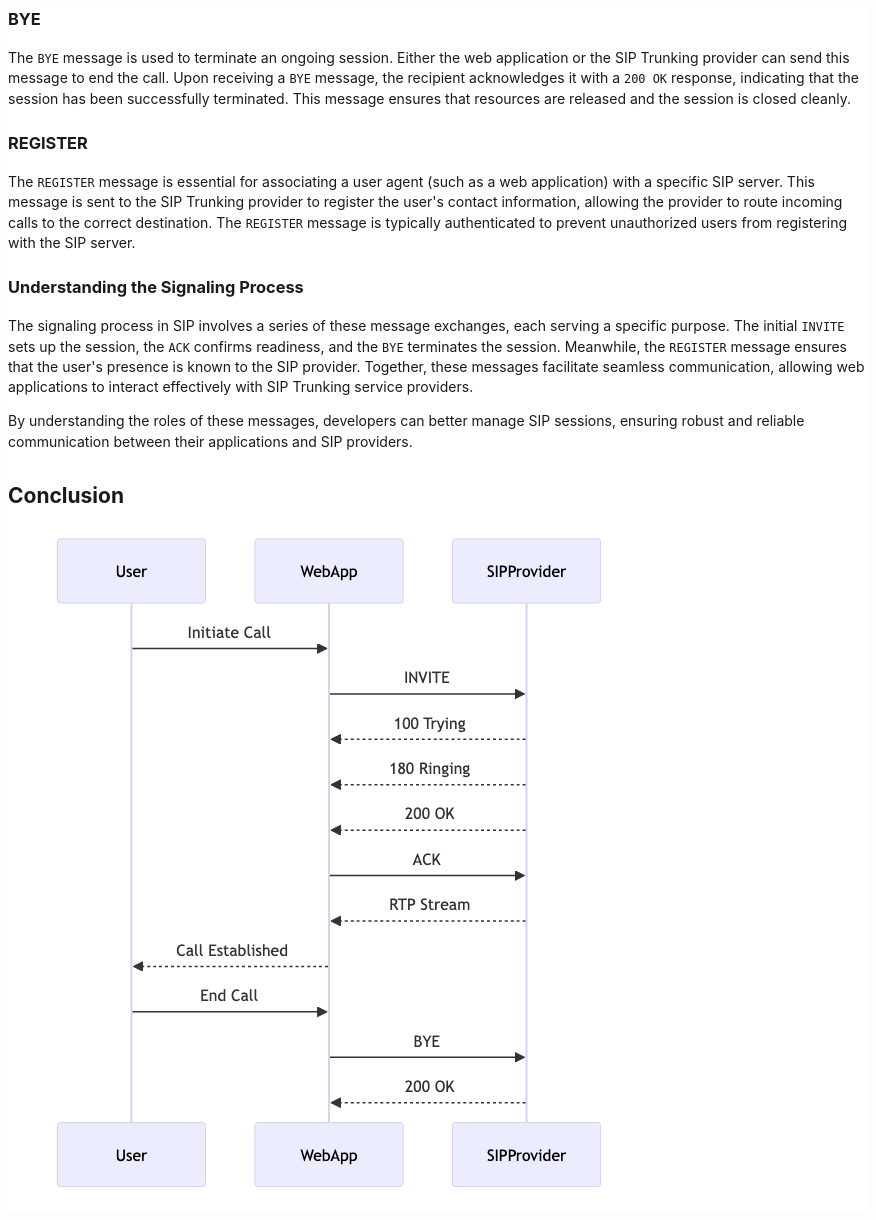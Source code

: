 ### BYE

The `BYE` message is used to terminate an ongoing session. Either the web application or the SIP Trunking provider can send this message to end the call. Upon receiving a `BYE` message, the recipient acknowledges it with a `200 OK` response, indicating that the session has been successfully terminated. This message ensures that resources are released and the session is closed cleanly.

### REGISTER

The `REGISTER` message is essential for associating a user agent (such as a web application) with a specific SIP server. This message is sent to the SIP Trunking provider to register the user's contact information, allowing the provider to route incoming calls to the correct destination. The `REGISTER` message is typically authenticated to prevent unauthorized users from registering with the SIP server.

### Understanding the Signaling Process

The signaling process in SIP involves a series of these message exchanges, each serving a specific purpose. The initial `INVITE` sets up the session, the `ACK` confirms readiness, and the `BYE` terminates the session. Meanwhile, the `REGISTER` message ensures that the user's presence is known to the SIP provider. Together, these messages facilitate seamless communication, allowing web applications to interact effectively with SIP Trunking service providers.

By understanding the roles of these messages, developers can better manage SIP sessions, ensuring robust and reliable communication between their applications and SIP providers.



## Conclusion

![conclusion_diagram_1.png](/assets/images/blog-about-sip-trunking-communication-/conclusion_diagram_1.png)